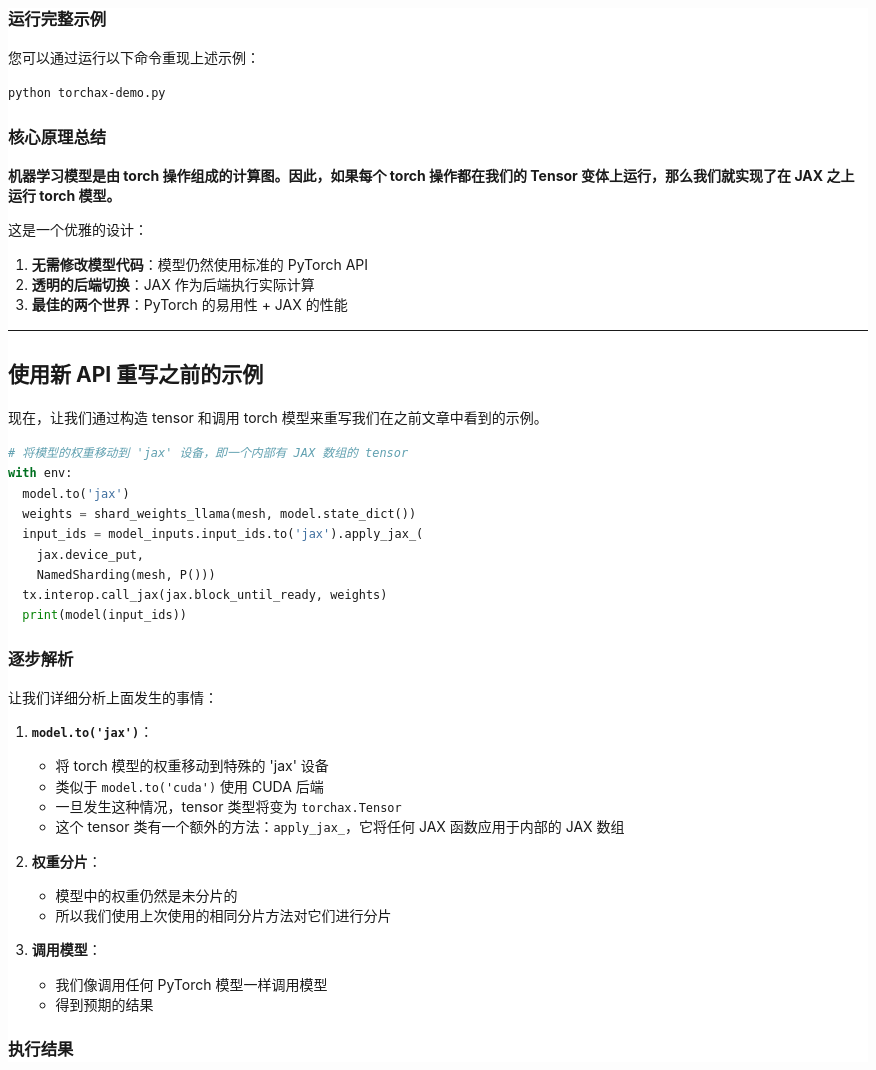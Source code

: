 ### 运行完整示例

您可以通过运行以下命令重现上述示例：

```bash
python torchax-demo.py
```

### 核心原理总结

**机器学习模型是由 torch 操作组成的计算图。因此，如果每个 torch 操作都在我们的 Tensor 变体上运行，那么我们就实现了在 JAX 之上运行 torch 模型。**

这是一个优雅的设计：
1. **无需修改模型代码**：模型仍然使用标准的 PyTorch API
2. **透明的后端切换**：JAX 作为后端执行实际计算
3. **最佳的两个世界**：PyTorch 的易用性 + JAX 的性能

-----

## 使用新 API 重写之前的示例

现在，让我们通过构造 tensor 和调用 torch 模型来重写我们在之前文章中看到的示例。

```python
# 将模型的权重移动到 'jax' 设备，即一个内部有 JAX 数组的 tensor
with env:
  model.to('jax')
  weights = shard_weights_llama(mesh, model.state_dict())
  input_ids = model_inputs.input_ids.to('jax').apply_jax_(
    jax.device_put,
    NamedSharding(mesh, P()))
  tx.interop.call_jax(jax.block_until_ready, weights)
  print(model(input_ids))
```

### 逐步解析

让我们详细分析上面发生的事情：

1. **`model.to('jax')`**：
   - 将 torch 模型的权重移动到特殊的 'jax' 设备
   - 类似于 `model.to('cuda')` 使用 CUDA 后端
   - 一旦发生这种情况，tensor 类型将变为 `torchax.Tensor`
   - 这个 tensor 类有一个额外的方法：`apply_jax_`，它将任何 JAX 函数应用于内部的 JAX 数组

2. **权重分片**：
   - 模型中的权重仍然是未分片的
   - 所以我们使用上次使用的相同分片方法对它们进行分片

3. **调用模型**：
   - 我们像调用任何 PyTorch 模型一样调用模型
   - 得到预期的结果

### 执行结果
